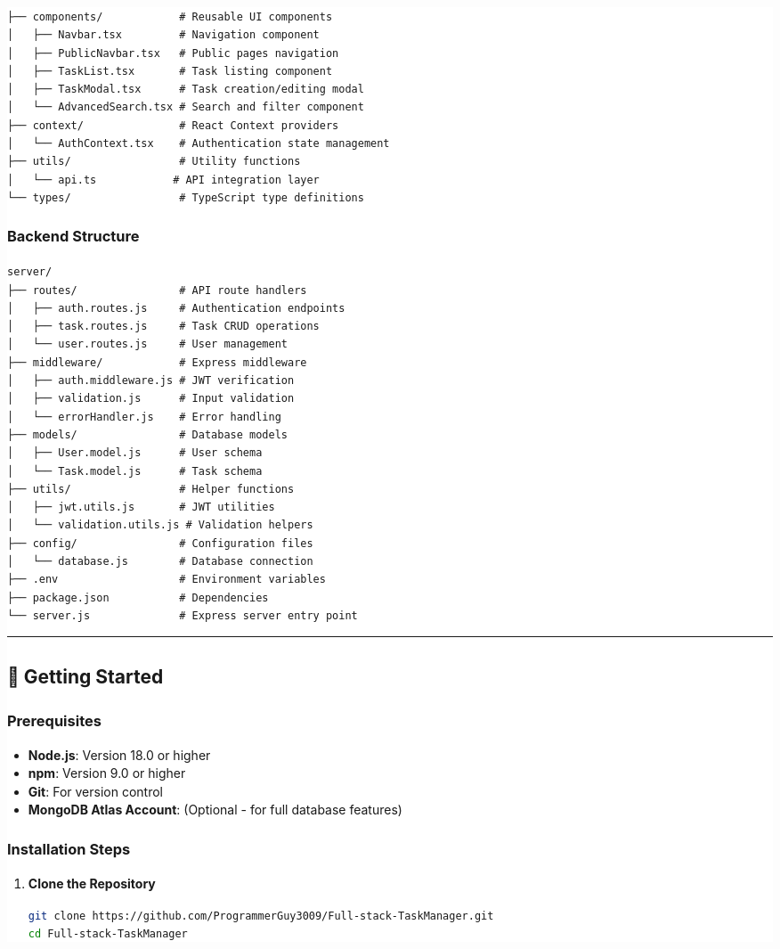 ```
├── components/            # Reusable UI components
│   ├── Navbar.tsx         # Navigation component
│   ├── PublicNavbar.tsx   # Public pages navigation
│   ├── TaskList.tsx       # Task listing component
│   ├── TaskModal.tsx      # Task creation/editing modal
│   └── AdvancedSearch.tsx # Search and filter component
├── context/               # React Context providers
│   └── AuthContext.tsx    # Authentication state management
├── utils/                 # Utility functions
│   └── api.ts            # API integration layer
└── types/                 # TypeScript type definitions
```

### **Backend Structure**
```
server/
├── routes/                # API route handlers
│   ├── auth.routes.js     # Authentication endpoints
│   ├── task.routes.js     # Task CRUD operations
│   └── user.routes.js     # User management
├── middleware/            # Express middleware
│   ├── auth.middleware.js # JWT verification
│   ├── validation.js      # Input validation
│   └── errorHandler.js    # Error handling
├── models/                # Database models
│   ├── User.model.js      # User schema
│   └── Task.model.js      # Task schema
├── utils/                 # Helper functions
│   ├── jwt.utils.js       # JWT utilities
│   └── validation.utils.js # Validation helpers
├── config/                # Configuration files
│   └── database.js        # Database connection
├── .env                   # Environment variables
├── package.json           # Dependencies
└── server.js              # Express server entry point
```

---

## 🚀 **Getting Started**

### **Prerequisites**
- **Node.js**: Version 18.0 or higher
- **npm**: Version 9.0 or higher
- **Git**: For version control
- **MongoDB Atlas Account**: (Optional - for full database features)

### **Installation Steps**

1. **Clone the Repository**
   ```bash
   git clone https://github.com/ProgrammerGuy3009/Full-stack-TaskManager.git
   cd Full-stack-TaskManager
   ```
